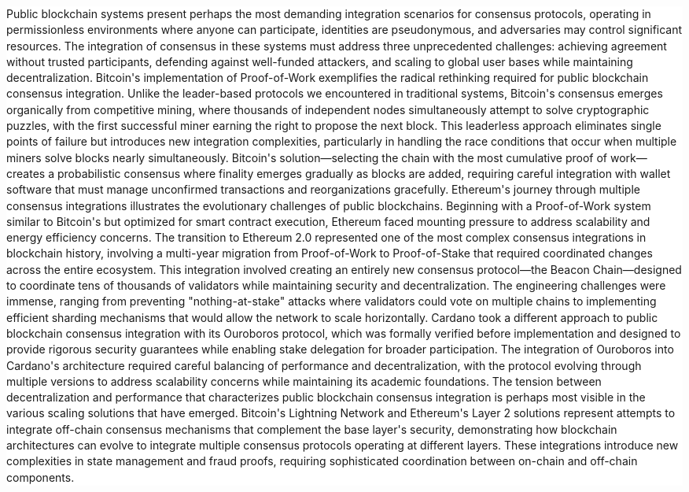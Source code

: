 Public blockchain systems present perhaps the most demanding integration scenarios for consensus protocols, operating in permissionless environments where anyone can participate, identities are pseudonymous, and adversaries may control significant resources. The integration of consensus in these systems must address three unprecedented challenges: achieving agreement without trusted participants, defending against well-funded attackers, and scaling to global user bases while maintaining decentralization. Bitcoin's implementation of Proof-of-Work exemplifies the radical rethinking required for public blockchain consensus integration. Unlike the leader-based protocols we encountered in traditional systems, Bitcoin's consensus emerges organically from competitive mining, where thousands of independent nodes simultaneously attempt to solve cryptographic puzzles, with the first successful miner earning the right to propose the next block. This leaderless approach eliminates single points of failure but introduces new integration complexities, particularly in handling the race conditions that occur when multiple miners solve blocks nearly simultaneously. Bitcoin's solution—selecting the chain with the most cumulative proof of work—creates a probabilistic consensus where finality emerges gradually as blocks are added, requiring careful integration with wallet software that must manage unconfirmed transactions and reorganizations gracefully. Ethereum's journey through multiple consensus integrations illustrates the evolutionary challenges of public blockchains. Beginning with a Proof-of-Work system similar to Bitcoin's but optimized for smart contract execution, Ethereum faced mounting pressure to address scalability and energy efficiency concerns. The transition to Ethereum 2.0 represented one of the most complex consensus integrations in blockchain history, involving a multi-year migration from Proof-of-Work to Proof-of-Stake that required coordinated changes across the entire ecosystem. This integration involved creating an entirely new consensus protocol—the Beacon Chain—designed to coordinate tens of thousands of validators while maintaining security and decentralization. The engineering challenges were immense, ranging from preventing "nothing-at-stake" attacks where validators could vote on multiple chains to implementing efficient sharding mechanisms that would allow the network to scale horizontally. Cardano took a different approach to public blockchain consensus integration with its Ouroboros protocol, which was formally verified before implementation and designed to provide rigorous security guarantees while enabling stake delegation for broader participation. The integration of Ouroboros into Cardano's architecture required careful balancing of performance and decentralization, with the protocol evolving through multiple versions to address scalability concerns while maintaining its academic foundations. The tension between decentralization and performance that characterizes public blockchain consensus integration is perhaps most visible in the various scaling solutions that have emerged. Bitcoin's Lightning Network and Ethereum's Layer 2 solutions represent attempts to integrate off-chain consensus mechanisms that complement the base layer's security, demonstrating how blockchain architectures can evolve to integrate multiple consensus protocols operating at different layers. These integrations introduce new complexities in state management and fraud proofs, requiring sophisticated coordination between on-chain and off-chain components.
